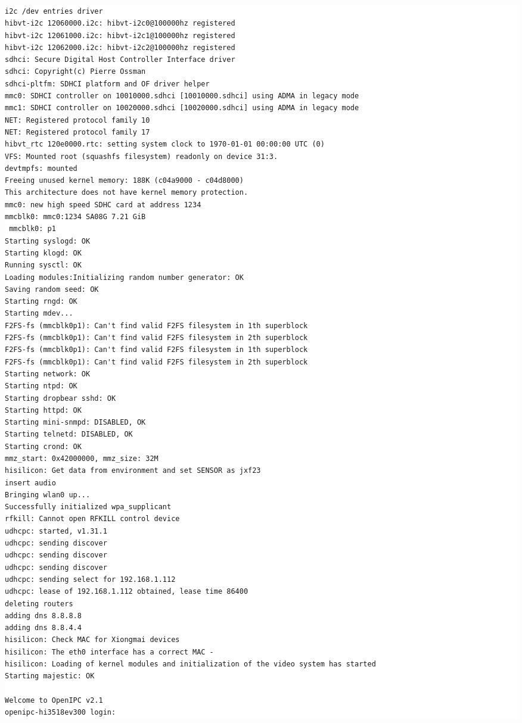 ```
i2c /dev entries driver
hibvt-i2c 12060000.i2c: hibvt-i2c0@100000hz registered
hibvt-i2c 12061000.i2c: hibvt-i2c1@100000hz registered
hibvt-i2c 12062000.i2c: hibvt-i2c2@100000hz registered
sdhci: Secure Digital Host Controller Interface driver
sdhci: Copyright(c) Pierre Ossman
sdhci-pltfm: SDHCI platform and OF driver helper
mmc0: SDHCI controller on 10010000.sdhci [10010000.sdhci] using ADMA in legacy mode
mmc1: SDHCI controller on 10020000.sdhci [10020000.sdhci] using ADMA in legacy mode
NET: Registered protocol family 10
NET: Registered protocol family 17
hibvt_rtc 120e0000.rtc: setting system clock to 1970-01-01 00:00:00 UTC (0)
VFS: Mounted root (squashfs filesystem) readonly on device 31:3.
devtmpfs: mounted
Freeing unused kernel memory: 188K (c04a9000 - c04d8000)
This architecture does not have kernel memory protection.
mmc0: new high speed SDHC card at address 1234
mmcblk0: mmc0:1234 SA08G 7.21 GiB
 mmcblk0: p1
Starting syslogd: OK
Starting klogd: OK
Running sysctl: OK
Loading modules:Initializing random number generator: OK
Saving random seed: OK
Starting rngd: OK
Starting mdev...
F2FS-fs (mmcblk0p1): Can't find valid F2FS filesystem in 1th superblock
F2FS-fs (mmcblk0p1): Can't find valid F2FS filesystem in 2th superblock
F2FS-fs (mmcblk0p1): Can't find valid F2FS filesystem in 1th superblock
F2FS-fs (mmcblk0p1): Can't find valid F2FS filesystem in 2th superblock
Starting network: OK
Starting ntpd: OK
Starting dropbear sshd: OK
Starting httpd: OK
Starting mini-snmpd: DISABLED, OK
Starting telnetd: DISABLED, OK
Starting crond: OK
mmz_start: 0x42000000, mmz_size: 32M
hisilicon: Get data from environment and set SENSOR as jxf23
insert audio
Bringing wlan0 up...
Successfully initialized wpa_supplicant
rfkill: Cannot open RFKILL control device
udhcpc: started, v1.31.1
udhcpc: sending discover
udhcpc: sending discover
udhcpc: sending discover
udhcpc: sending select for 192.168.1.112
udhcpc: lease of 192.168.1.112 obtained, lease time 86400
deleting routers
adding dns 8.8.8.8
adding dns 8.8.4.4
hisilicon: Check MAC for Xiongmai devices
hisilicon: The eth0 interface has a correct MAC - 
hisilicon: Loading of kernel modules and initialization of the video system has started
Starting majestic: OK

Welcome to OpenIPC v2.1
openipc-hi3518ev300 login: 
```
